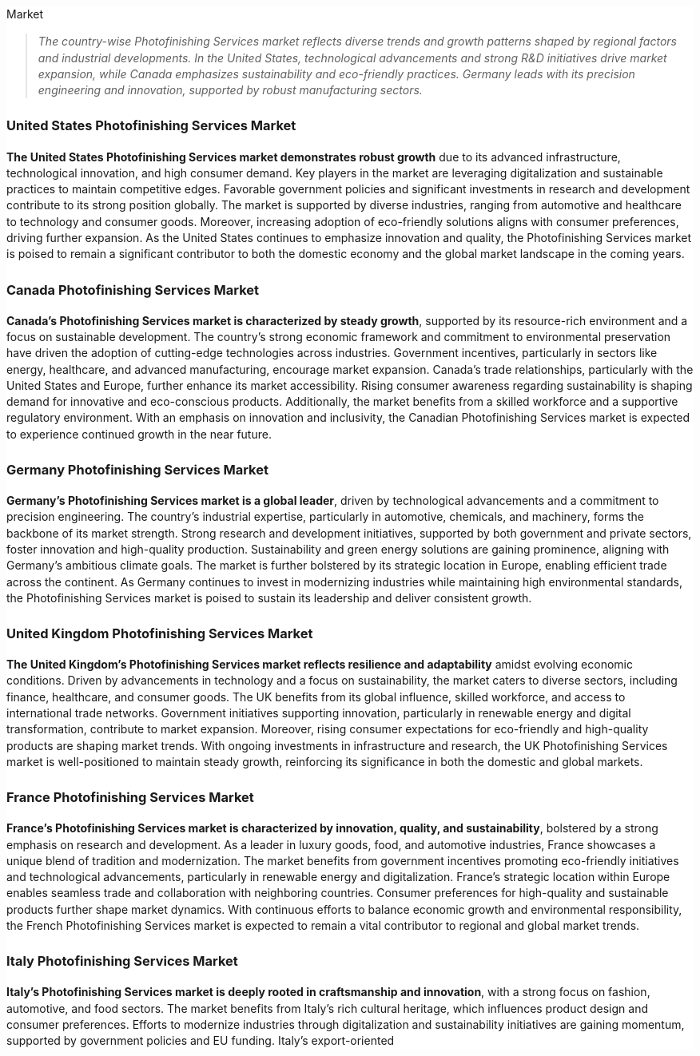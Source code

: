 Market<br /></span></h1><blockquote><p><em><span class="">The country-wise Photofinishing Services market reflects diverse trends and growth patterns shaped by regional factors and industrial developments. In the United States, technological advancements and strong R&amp;D initiatives drive market expansion, while Canada emphasizes sustainability and eco-friendly practices. Germany leads with its precision engineering and innovation, supported by robust manufacturing sectors.</span></em></p></blockquote><h3><strong>United States Photofinishing Services Market</strong></h3><p><strong>The United States Photofinishing Services market demonstrates robust growth</strong> due to its advanced infrastructure, technological innovation, and high consumer demand. Key players in the market are leveraging digitalization and sustainable practices to maintain competitive edges. Favorable government policies and significant investments in research and development contribute to its strong position globally. The market is supported by diverse industries, ranging from automotive and healthcare to technology and consumer goods. Moreover, increasing adoption of eco-friendly solutions aligns with consumer preferences, driving further expansion. As the United States continues to emphasize innovation and quality, the Photofinishing Services market is poised to remain a significant contributor to both the domestic economy and the global market landscape in the coming years.</p><h3><strong>Canada Photofinishing Services Market</strong></h3><p><strong>Canada&rsquo;s Photofinishing Services market is characterized by steady growth</strong>, supported by its resource-rich environment and a focus on sustainable development. The country&rsquo;s strong economic framework and commitment to environmental preservation have driven the adoption of cutting-edge technologies across industries. Government incentives, particularly in sectors like energy, healthcare, and advanced manufacturing, encourage market expansion. Canada&rsquo;s trade relationships, particularly with the United States and Europe, further enhance its market accessibility. Rising consumer awareness regarding sustainability is shaping demand for innovative and eco-conscious products. Additionally, the market benefits from a skilled workforce and a supportive regulatory environment. With an emphasis on innovation and inclusivity, the Canadian Photofinishing Services market is expected to experience continued growth in the near future.</p><h3><strong>Germany Photofinishing Services Market</strong></h3><p><strong>Germany&rsquo;s Photofinishing Services market is a global leader</strong>, driven by technological advancements and a commitment to precision engineering. The country&rsquo;s industrial expertise, particularly in automotive, chemicals, and machinery, forms the backbone of its market strength. Strong research and development initiatives, supported by both government and private sectors, foster innovation and high-quality production. Sustainability and green energy solutions are gaining prominence, aligning with Germany&rsquo;s ambitious climate goals. The market is further bolstered by its strategic location in Europe, enabling efficient trade across the continent. As Germany continues to invest in modernizing industries while maintaining high environmental standards, the Photofinishing Services market is poised to sustain its leadership and deliver consistent growth.</p><h3><strong>United Kingdom Photofinishing Services Market</strong></h3><p><strong>The United Kingdom&rsquo;s Photofinishing Services market reflects resilience and adaptability</strong> amidst evolving economic conditions. Driven by advancements in technology and a focus on sustainability, the market caters to diverse sectors, including finance, healthcare, and consumer goods. The UK benefits from its global influence, skilled workforce, and access to international trade networks. Government initiatives supporting innovation, particularly in renewable energy and digital transformation, contribute to market expansion. Moreover, rising consumer expectations for eco-friendly and high-quality products are shaping market trends. With ongoing investments in infrastructure and research, the UK Photofinishing Services market is well-positioned to maintain steady growth, reinforcing its significance in both the domestic and global markets.</p><h3><strong>France Photofinishing Services Market</strong></h3><p><strong>France&rsquo;s Photofinishing Services market is characterized by innovation, quality, and sustainability</strong>, bolstered by a strong emphasis on research and development. As a leader in luxury goods, food, and automotive industries, France showcases a unique blend of tradition and modernization. The market benefits from government incentives promoting eco-friendly initiatives and technological advancements, particularly in renewable energy and digitalization. France&rsquo;s strategic location within Europe enables seamless trade and collaboration with neighboring countries. Consumer preferences for high-quality and sustainable products further shape market dynamics. With continuous efforts to balance economic growth and environmental responsibility, the French Photofinishing Services market is expected to remain a vital contributor to regional and global market trends.</p><h3><strong>Italy Photofinishing Services Market</strong></h3><p><strong>Italy&rsquo;s Photofinishing Services market is deeply rooted in craftsmanship and innovation</strong>, with a strong focus on fashion, automotive, and food sectors. The market benefits from Italy&rsquo;s rich cultural heritage, which influences product design and consumer preferences. Efforts to modernize industries through digitalization and sustainability initiatives are gaining momentum, supported by government policies and EU funding. Italy&rsquo;s export-oriented